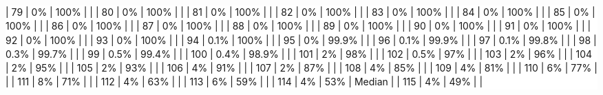 | 79 | 0% | 100% |  |
| 80 | 0% | 100% |  |
| 81 | 0% | 100% |  |
| 82 | 0% | 100% |  |
| 83 | 0% | 100% |  |
| 84 | 0% | 100% |  |
| 85 | 0% | 100% |  |
| 86 | 0% | 100% |  |
| 87 | 0% | 100% |  |
| 88 | 0% | 100% |  |
| 89 | 0% | 100% |  |
| 90 | 0% | 100% |  |
| 91 | 0% | 100% |  |
| 92 | 0% | 100% |  |
| 93 | 0% | 100% |  |
| 94 | 0.1% | 100% |  |
| 95 | 0% | 99.9% |  |
| 96 | 0.1% | 99.9% |  |
| 97 | 0.1% | 99.8% |  |
| 98 | 0.3% | 99.7% |  |
| 99 | 0.5% | 99.4% |  |
| 100 | 0.4% | 98.9% |  |
| 101 | 2% | 98% |  |
| 102 | 0.5% | 97% |  |
| 103 | 2% | 96% |  |
| 104 | 2% | 95% |  |
| 105 | 2% | 93% |  |
| 106 | 4% | 91% |  |
| 107 | 2% | 87% |  |
| 108 | 4% | 85% |  |
| 109 | 4% | 81% |  |
| 110 | 6% | 77% |  |
| 111 | 8% | 71% |  |
| 112 | 4% | 63% |  |
| 113 | 6% | 59% |  |
| 114 | 4% | 53% | Median |
| 115 | 4% | 49% |  |